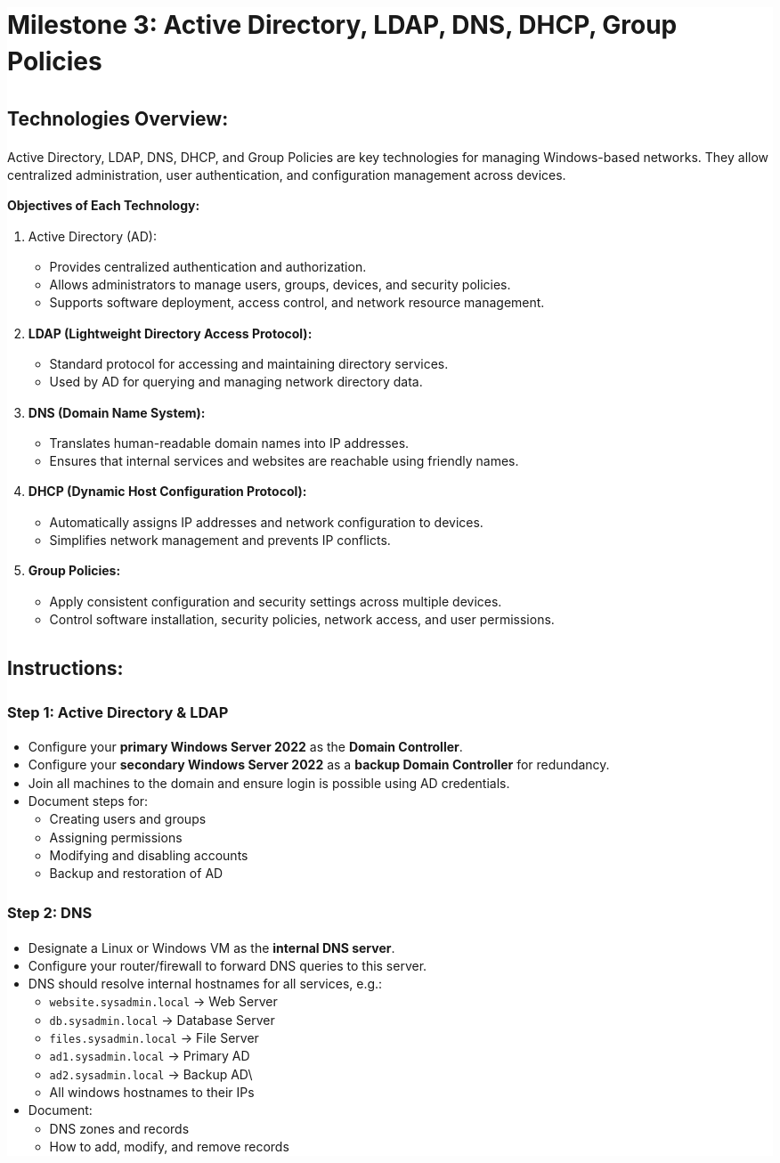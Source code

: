 # Milestone 3: Active Directory, LDAP, DNS, DHCP, Group Policies


## Technologies Overview:
Active Directory, LDAP, DNS, DHCP, and Group Policies are key technologies for managing Windows-based networks. They allow centralized administration, user authentication, and configuration management across devices.


**Objectives of Each Technology:**
1. Active Directory (AD):
   - Provides centralized authentication and authorization.
   - Allows administrators to manage users, groups, devices, and security policies.
   - Supports software deployment, access control, and network resource management.

1. **LDAP (Lightweight Directory Access Protocol):**
   - Standard protocol for accessing and maintaining directory services.
   - Used by AD for querying and managing network directory data.

1. **DNS (Domain Name System):**
   - Translates human-readable domain names into IP addresses.
   - Ensures that internal services and websites are reachable using friendly names.

1. **DHCP (Dynamic Host Configuration Protocol):**
   - Automatically assigns IP addresses and network configuration to devices.
   - Simplifies network management and prevents IP conflicts.

1. **Group Policies:**
   - Apply consistent configuration and security settings across multiple devices.
   - Control software installation, security policies, network access, and user permissions.

## Instructions:

### Step 1: Active Directory & LDAP
- Configure your **primary Windows Server 2022** as the **Domain Controller**.
- Configure your **secondary Windows Server 2022** as a **backup Domain Controller** for redundancy.
- Join all machines to the domain and ensure login is possible using AD credentials.
- Document steps for:
   - Creating users and groups
   - Assigning permissions
   - Modifying and disabling accounts
   - Backup and restoration of AD

### Step 2: DNS
- Designate a Linux or Windows VM as the **internal DNS server**.
- Configure your router/firewall to forward DNS queries to this server.
- DNS should resolve internal hostnames for all services, e.g.:
   - `website.sysadmin.local` → Web Server
   - `db.sysadmin.local` → Database Server
   - `files.sysadmin.local` → File Server
   - `ad1.sysadmin.local` → Primary AD
   - `ad2.sysadmin.local` → Backup AD\
   - All windows hostnames to their IPs
- Document:
   - DNS zones and records
   - How to add, modify, and remove records
